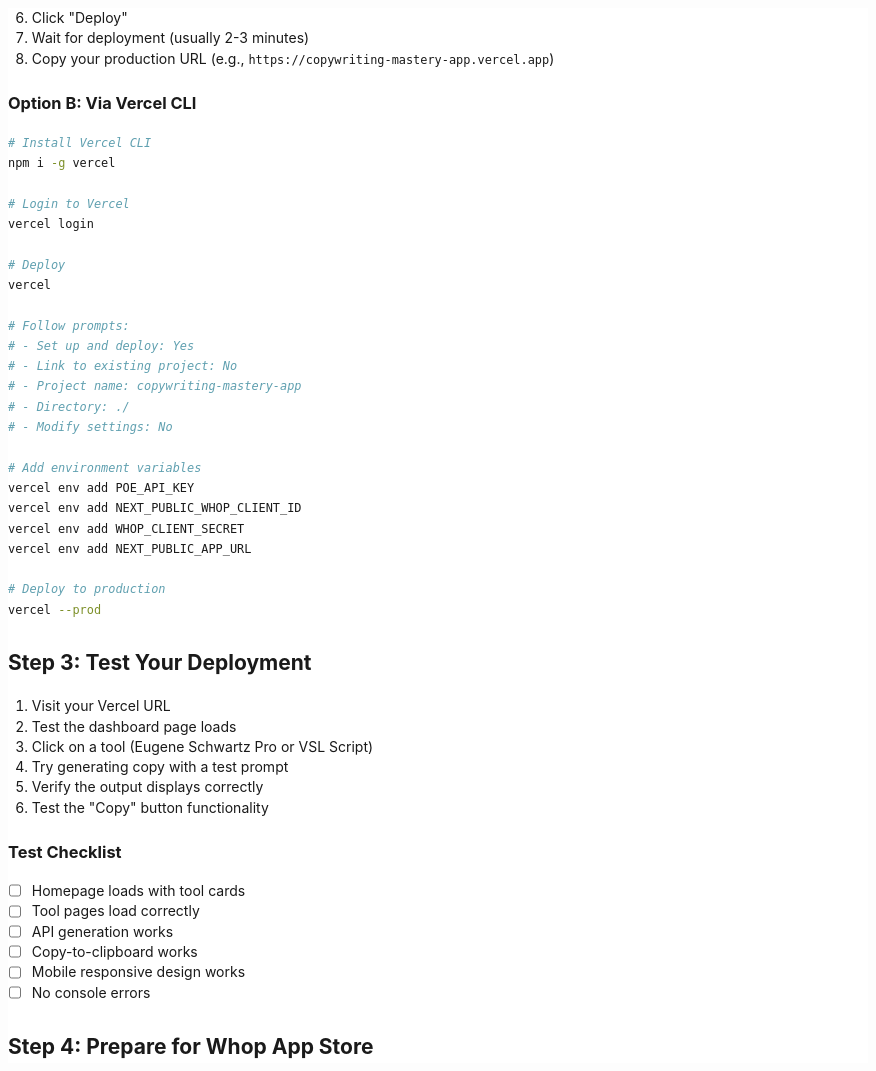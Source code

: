 6. Click "Deploy"
7. Wait for deployment (usually 2-3 minutes)
8. Copy your production URL (e.g., `https://copywriting-mastery-app.vercel.app`)

### Option B: Via Vercel CLI

```bash
# Install Vercel CLI
npm i -g vercel

# Login to Vercel
vercel login

# Deploy
vercel

# Follow prompts:
# - Set up and deploy: Yes
# - Link to existing project: No
# - Project name: copywriting-mastery-app
# - Directory: ./
# - Modify settings: No

# Add environment variables
vercel env add POE_API_KEY
vercel env add NEXT_PUBLIC_WHOP_CLIENT_ID
vercel env add WHOP_CLIENT_SECRET
vercel env add NEXT_PUBLIC_APP_URL

# Deploy to production
vercel --prod
```

## Step 3: Test Your Deployment

1. Visit your Vercel URL
2. Test the dashboard page loads
3. Click on a tool (Eugene Schwartz Pro or VSL Script)
4. Try generating copy with a test prompt
5. Verify the output displays correctly
6. Test the "Copy" button functionality

### Test Checklist
- [ ] Homepage loads with tool cards
- [ ] Tool pages load correctly
- [ ] API generation works
- [ ] Copy-to-clipboard works
- [ ] Mobile responsive design works
- [ ] No console errors

## Step 4: Prepare for Whop App Store

